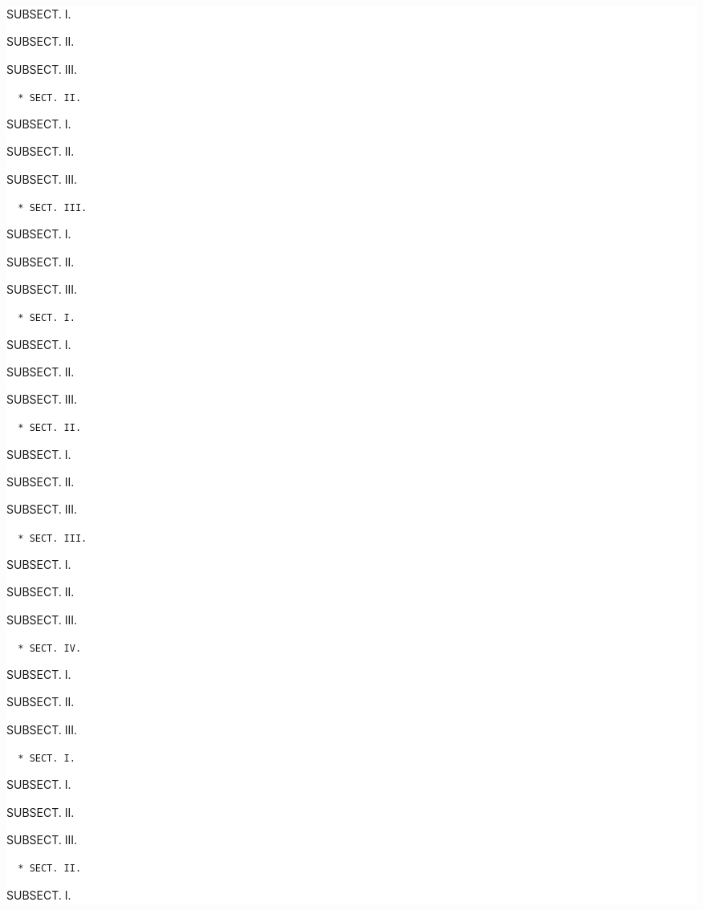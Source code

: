 SUBSECT. I.

SUBSECT. II.

SUBSECT. III.

      * SECT. II.

SUBSECT. I.

SUBSECT. II.

SUBSECT. III.

      * SECT. III.

SUBSECT. I.

SUBSECT. II.

SUBSECT. III.

      * SECT. I.

SUBSECT. I.

SUBSECT. II.

SUBSECT. III.

      * SECT. II.

SUBSECT. I.

SUBSECT. II.

SUBSECT. III.

      * SECT. III.

SUBSECT. I.

SUBSECT. II.

SUBSECT. III.

      * SECT. IV.

SUBSECT. I.

SUBSECT. II.

SUBSECT. III.

      * SECT. I.

SUBSECT. I.

SUBSECT. II.

SUBSECT. III.

      * SECT. II.

SUBSECT. I.

